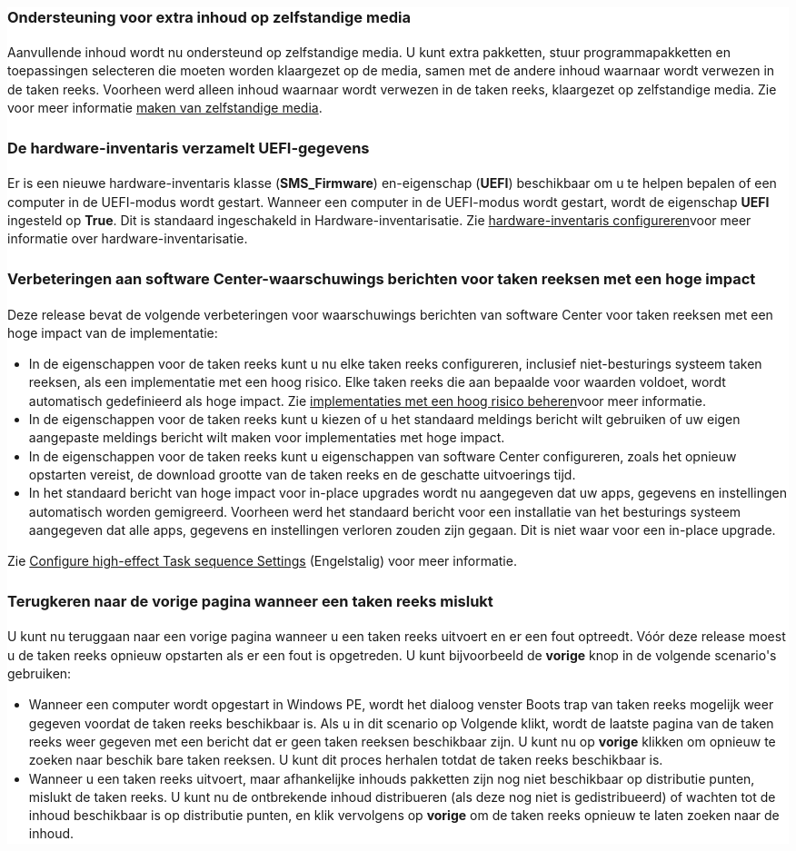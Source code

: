 ### <a name="support-for-additional-content-in-stand-alone-media"></a>Ondersteuning voor extra inhoud op zelfstandige media
Aanvullende inhoud wordt nu ondersteund op zelfstandige media. U kunt extra pakketten, stuur programmapakketten en toepassingen selecteren die moeten worden klaargezet op de media, samen met de andere inhoud waarnaar wordt verwezen in de taken reeks. Voorheen werd alleen inhoud waarnaar wordt verwezen in de taken reeks, klaargezet op zelfstandige media. Zie voor meer informatie [maken van zelfstandige media](../../../osd/deploy-use/create-stand-alone-media.md).

### <a name="hardware-inventory-collects-uefi-information"></a>De hardware-inventaris verzamelt UEFI-gegevens
Er is een nieuwe hardware-inventaris klasse (**SMS_Firmware**) en-eigenschap (**UEFI**) beschikbaar om u te helpen bepalen of een computer in de UEFI-modus wordt gestart. Wanneer een computer in de UEFI-modus wordt gestart, wordt de eigenschap **UEFI** ingesteld op **True**. Dit is standaard ingeschakeld in Hardware-inventarisatie. Zie [hardware-inventaris configureren](../../clients/manage/inventory/configure-hardware-inventory.md)voor meer informatie over hardware-inventarisatie.

### <a name="improvements-to-software-center-warning-messages-for-high-impact-task-sequences"></a>Verbeteringen aan software Center-waarschuwings berichten voor taken reeksen met een hoge impact
Deze release bevat de volgende verbeteringen voor waarschuwings berichten van software Center voor taken reeksen met een hoge impact van de implementatie:

- In de eigenschappen voor de taken reeks kunt u nu elke taken reeks configureren, inclusief niet-besturings systeem taken reeksen, als een implementatie met een hoog risico. Elke taken reeks die aan bepaalde voor waarden voldoet, wordt automatisch gedefinieerd als hoge impact. Zie [implementaties met een hoog risico beheren](../../servers/manage/settings-to-manage-high-risk-deployments.md)voor meer informatie.
- In de eigenschappen voor de taken reeks kunt u kiezen of u het standaard meldings bericht wilt gebruiken of uw eigen aangepaste meldings bericht wilt maken voor implementaties met hoge impact.
- In de eigenschappen voor de taken reeks kunt u eigenschappen van software Center configureren, zoals het opnieuw opstarten vereist, de download grootte van de taken reeks en de geschatte uitvoerings tijd.
- In het standaard bericht van hoge impact voor in-place upgrades wordt nu aangegeven dat uw apps, gegevens en instellingen automatisch worden gemigreerd. Voorheen werd het standaard bericht voor een installatie van het besturings systeem aangegeven dat alle apps, gegevens en instellingen verloren zouden zijn gegaan. Dit is niet waar voor een in-place upgrade.

Zie [Configure high-effect Task sequence Settings](../../../osd/deploy-use/manage-task-sequences-to-automate-tasks.md#set-a-task-sequence-as-a-high-impact-task-sequence) (Engelstalig) voor meer informatie.

### <a name="return-to-previous-page-when-a-task-sequence-fails"></a>Terugkeren naar de vorige pagina wanneer een taken reeks mislukt
U kunt nu teruggaan naar een vorige pagina wanneer u een taken reeks uitvoert en er een fout optreedt. Vóór deze release moest u de taken reeks opnieuw opstarten als er een fout is opgetreden. U kunt bijvoorbeeld de **vorige** knop in de volgende scenario's gebruiken:

- Wanneer een computer wordt opgestart in Windows PE, wordt het dialoog venster Boots trap van taken reeks mogelijk weer gegeven voordat de taken reeks beschikbaar is. Als u in dit scenario op Volgende klikt, wordt de laatste pagina van de taken reeks weer gegeven met een bericht dat er geen taken reeksen beschikbaar zijn. U kunt nu op **vorige** klikken om opnieuw te zoeken naar beschik bare taken reeksen. U kunt dit proces herhalen totdat de taken reeks beschikbaar is.
- Wanneer u een taken reeks uitvoert, maar afhankelijke inhouds pakketten zijn nog niet beschikbaar op distributie punten, mislukt de taken reeks. U kunt nu de ontbrekende inhoud distribueren (als deze nog niet is gedistribueerd) of wachten tot de inhoud beschikbaar is op distributie punten, en klik vervolgens op **vorige** om de taken reeks opnieuw te laten zoeken naar de inhoud.
